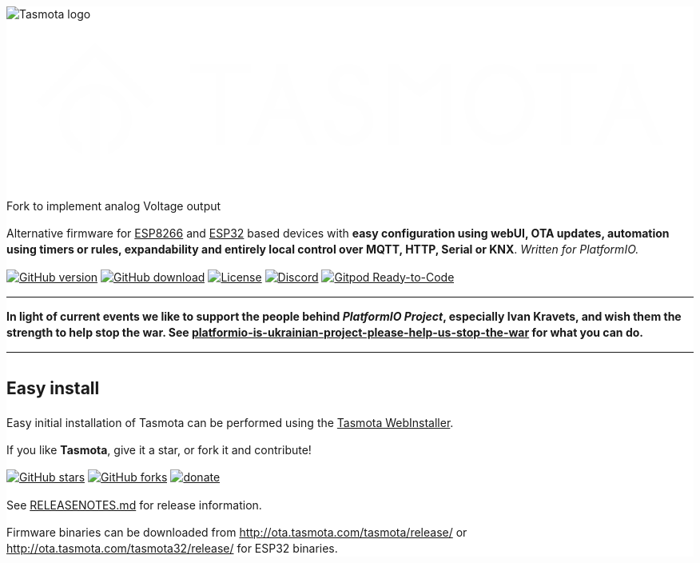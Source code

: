 ![Tasmota logo](/tools/logo/TASMOTA_FullLogo_Vector.svg#gh-light-mode-only)![Tasmota logo](/tools/logo/TASMOTA_FullLogo_Vector_White.svg#gh-dark-mode-only)

Fork to implement analog Voltage output

Alternative firmware for [ESP8266](https://en.wikipedia.org/wiki/ESP8266) and [ESP32](https://en.wikipedia.org/wiki/ESP32) based devices with **easy configuration using webUI, OTA updates, automation using timers or rules, expandability and entirely local control over MQTT, HTTP, Serial or KNX**.
_Written for PlatformIO._

[![GitHub version](https://img.shields.io/github/release/arendst/Tasmota.svg)](http://ota.tasmota.com/tasmota/release)
[![GitHub download](https://img.shields.io/github/downloads/arendst/Tasmota/total.svg)](https://github.com/arendst/Tasmota/releases/latest)
[![License](https://img.shields.io/github/license/arendst/Tasmota.svg)](LICENSE.txt)
[![Discord](https://img.shields.io/discord/479389167382691863.svg?logo=discord&logoColor=white&color=5865F2&label=Discord)](https://discord.gg/Ks2Kzd4)
[![Gitpod Ready-to-Code](https://img.shields.io/badge/Gitpod-Ready--to--Code-blue?logo=gitpod)](https://gitpod.io/#https://github.com/arendst/Tasmota)

<hr></hr>

**In light of current events we like to support the people behind _PlatformIO Project_, especially Ivan Kravets, and wish them the strength to help stop the war. See [platformio-is-ukrainian-project-please-help-us-stop-the-war](https://community.platformio.org/t/platformio-is-ukrainian-project-please-help-us-stop-the-war/26330) for what you can do.**

<hr></hr>

## Easy install

Easy initial installation of Tasmota can be performed using the [Tasmota WebInstaller](https://tasmota.github.io/install/).

If you like **Tasmota**, give it a star, or fork it and contribute!

[![GitHub stars](https://img.shields.io/github/stars/arendst/Tasmota.svg?style=social&label=Star)](https://github.com/arendst/Tasmota/stargazers)
[![GitHub forks](https://img.shields.io/github/forks/arendst/Tasmota.svg?style=social&label=Fork)](https://github.com/arendst/Tasmota/network)
[![donate](https://img.shields.io/badge/donate-PayPal-blue.svg)](https://paypal.me/tasmota)

See [RELEASENOTES.md](https://github.com/arendst/Tasmota/blob/master/RELEASENOTES.md) for release information.

Firmware binaries can be downloaded from http://ota.tasmota.com/tasmota/release/ or http://ota.tasmota.com/tasmota32/release/ for ESP32 binaries.
